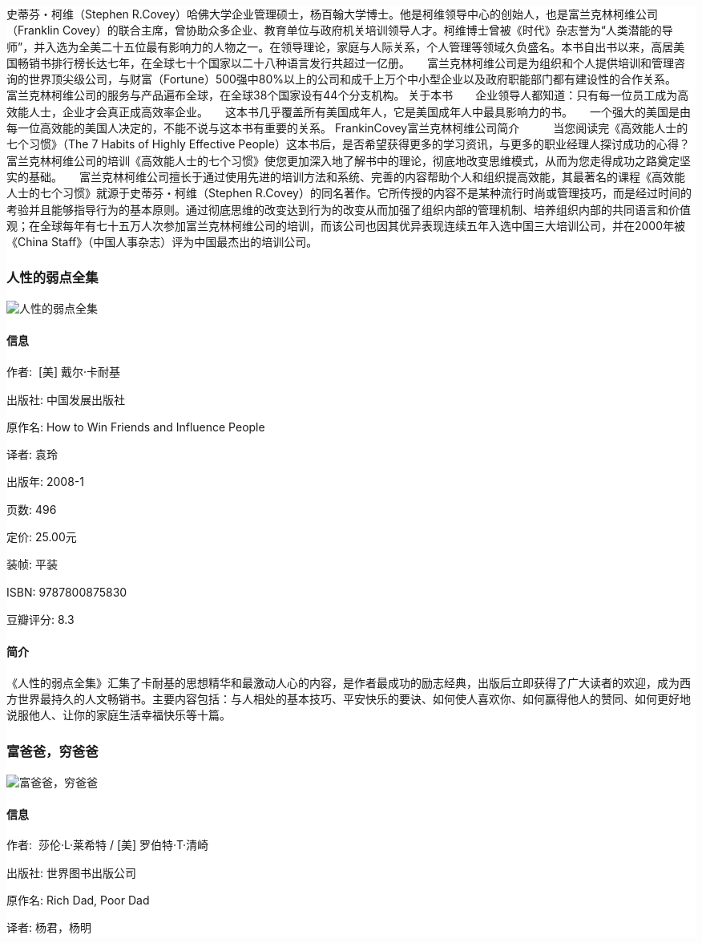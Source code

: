 史蒂芬・柯维（Stephen R.Covey）哈佛大学企业管理硕士，杨百翰大学博士。他是柯维领导中心的创始人，也是富兰克林柯维公司（Franklin Covey）的联合主席，曾协助众多企业、教育单位与政府机关培训领导人才。柯维博士曾被《时代》杂志誉为“人类潜能的导师”，并入选为全美二十五位最有影响力的人物之一。在领导理论，家庭与人际关系，个人管理等领域久负盛名。本书自出书以来，高居美国畅销书排行榜长达七年，在全球七十个国家以二十八种语言发行共超过一亿册。　　富兰克林柯维公司是为组织和个人提供培训和管理咨询的世界顶尖级公司，与财富（Fortune）500强中80%以上的公司和成千上万个中小型企业以及政府职能部门都有建设性的合作关系。　　富兰克林柯维公司的服务与产品遍布全球，在全球38个国家设有44个分支机构。 关于本书　　企业领导人都知道：只有每一位员工成为高效能人士，企业才会真正成高效率企业。　　这本书几乎覆盖所有美国成年人，它是美国成年人中最具影响力的书。　　一个强大的美国是由每一位高效能的美国人决定的，不能不说与这本书有重要的关系。 FrankinCovey富兰克林柯维公司简介　　　当您阅读完《高效能人士的七个习惯》（The 7 Habits of Highly Effective People）这本书后，是否希望获得更多的学习资讯，与更多的职业经理人探讨成功的心得？富兰克林柯维公司的培训《高效能人士的七个习惯》使您更加深入地了解书中的理论，彻底地改变思维模式，从而为您走得成功之路奠定坚实的基础。　　富兰克林柯维公司擅长于通过使用先进的培训方法和系统、完善的内容帮助个人和组织提高效能，其最著名的课程《高效能人士的七个习惯》就源于史蒂芬・柯维（Stephen R.Covey）的同名著作。它所传授的内容不是某种流行时尚或管理技巧，而是经过时间的考验并且能够指导行为的基本原则。通过彻底思维的改变达到行为的改变从而加强了组织内部的管理机制、培养组织内部的共同语言和价值观；在全球每年有七十五万人次参加富兰克林柯维公司的培训，而该公司也因其优异表现连续五年入选中国三大培训公司，并在2000年被《China Staff》（中国人事杂志）评为中国最杰出的培训公司。



### 人性的弱点全集

![人性的弱点全集](https://img3.doubanio.com/view/subject/l/public/s27266511.jpg)

#### 信息

作者:  [美] 戴尔·卡耐基 

出版社: 中国发展出版社 

原作名: How to Win Friends and Influence People 

译者: 袁玲 

出版年: 2008-1 

页数: 496 

定价: 25.00元 

装帧: 平装 

ISBN: 9787800875830

豆瓣评分: 8.3

#### 简介

《人性的弱点全集》汇集了卡耐基的思想精华和最激动人心的内容，是作者最成功的励志经典，出版后立即获得了广大读者的欢迎，成为西方世界最持久的人文畅销书。主要内容包括：与人相处的基本技巧、平安快乐的要诀、如何使人喜欢你、如何赢得他人的赞同、如何更好地说服他人、让你的家庭生活幸福快乐等十篇。



### 富爸爸，穷爸爸

![富爸爸，穷爸爸](https://img3.doubanio.com/view/subject/l/public/s1429010.jpg)

#### 信息

作者:  莎伦·L·莱希特 / [美] 罗伯特·T·清崎 

出版社: 世界图书出版公司 

原作名: Rich Dad, Poor Dad 

译者: 杨君，杨明 
